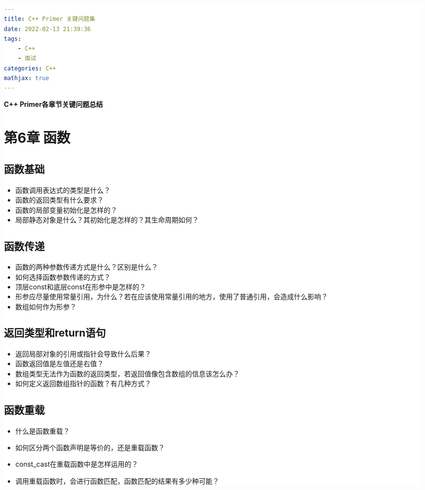 ```yaml
---
title: C++ Primer 关键问题集
date: 2022-02-13 21:39:36
tags:
    - C++
    - 面试
categories: C++
mathjax: true
---
```


**C++ Primer各章节关键问题总结**



# 第6章 函数

## 函数基础

- 函数调用表达式的类型是什么？
- 函数的返回类型有什么要求？
- 函数的局部变量初始化是怎样的？
- 局部静态对象是什么？其初始化是怎样的？其生命周期如何？



## 函数传递

- 函数的两种参数传递方式是什么？区别是什么？
- 如何选择函数参数传递的方式？
- 顶层const和底层const在形参中是怎样的？
- 形参应尽量使用常量引用，为什么？若在应该使用常量引用的地方，使用了普通引用，会造成什么影响？
- 数组如何作为形参？



## 返回类型和return语句

- 返回局部对象的引用或指针会导致什么后果？
- 函数返回值是左值还是右值？
- 数组类型无法作为函数的返回类型，若返回值像包含数组的信息该怎么办？
- 如何定义返回数组指针的函数？有几种方式？



## 函数重载

- 什么是函数重载？

- 如何区分两个函数声明是等价的，还是重载函数？
- const_cast在重载函数中是怎样运用的？
- 调用重载函数时，会进行函数匹配，函数匹配的结果有多少种可能？

